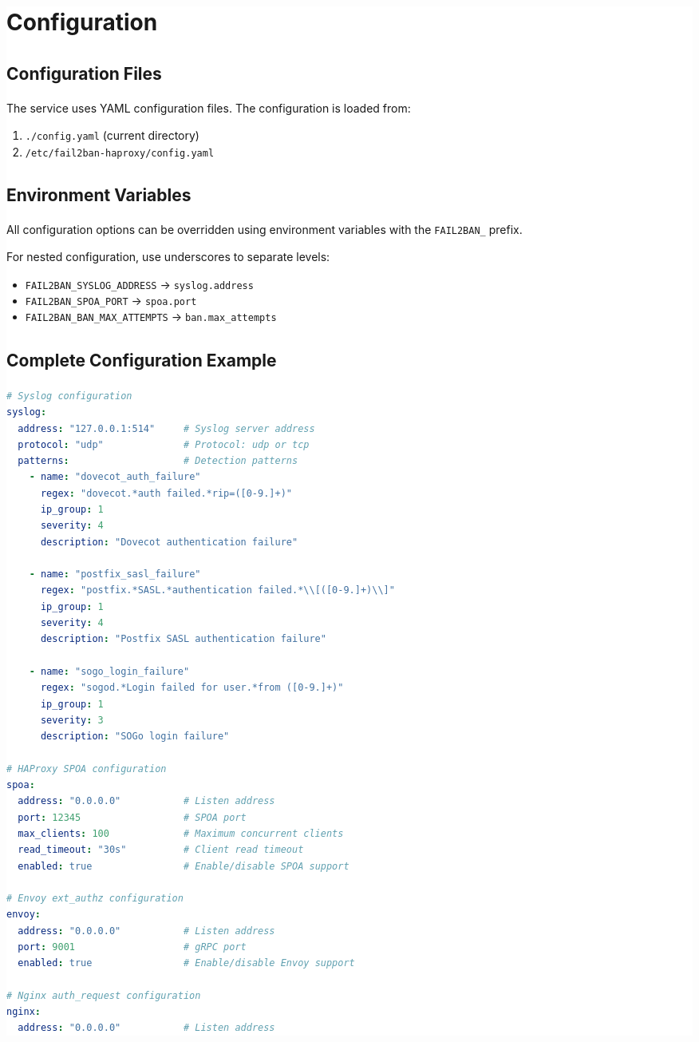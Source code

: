 # Configuration

## Configuration Files

The service uses YAML configuration files. The configuration is loaded from:

1. `./config.yaml` (current directory)
2. `/etc/fail2ban-haproxy/config.yaml`

## Environment Variables

All configuration options can be overridden using environment variables with the `FAIL2BAN_` prefix.

For nested configuration, use underscores to separate levels:
- `FAIL2BAN_SYSLOG_ADDRESS` → `syslog.address`
- `FAIL2BAN_SPOA_PORT` → `spoa.port`
- `FAIL2BAN_BAN_MAX_ATTEMPTS` → `ban.max_attempts`

## Complete Configuration Example

```yaml
# Syslog configuration
syslog:
  address: "127.0.0.1:514"     # Syslog server address
  protocol: "udp"              # Protocol: udp or tcp
  patterns:                    # Detection patterns
    - name: "dovecot_auth_failure"
      regex: "dovecot.*auth failed.*rip=([0-9.]+)"
      ip_group: 1
      severity: 4
      description: "Dovecot authentication failure"

    - name: "postfix_sasl_failure"
      regex: "postfix.*SASL.*authentication failed.*\\[([0-9.]+)\\]"
      ip_group: 1
      severity: 4
      description: "Postfix SASL authentication failure"

    - name: "sogo_login_failure"
      regex: "sogod.*Login failed for user.*from ([0-9.]+)"
      ip_group: 1
      severity: 3
      description: "SOGo login failure"

# HAProxy SPOA configuration
spoa:
  address: "0.0.0.0"           # Listen address
  port: 12345                  # SPOA port
  max_clients: 100             # Maximum concurrent clients
  read_timeout: "30s"          # Client read timeout
  enabled: true                # Enable/disable SPOA support

# Envoy ext_authz configuration
envoy:
  address: "0.0.0.0"           # Listen address
  port: 9001                   # gRPC port
  enabled: true                # Enable/disable Envoy support

# Nginx auth_request configuration
nginx:
  address: "0.0.0.0"           # Listen address
```
